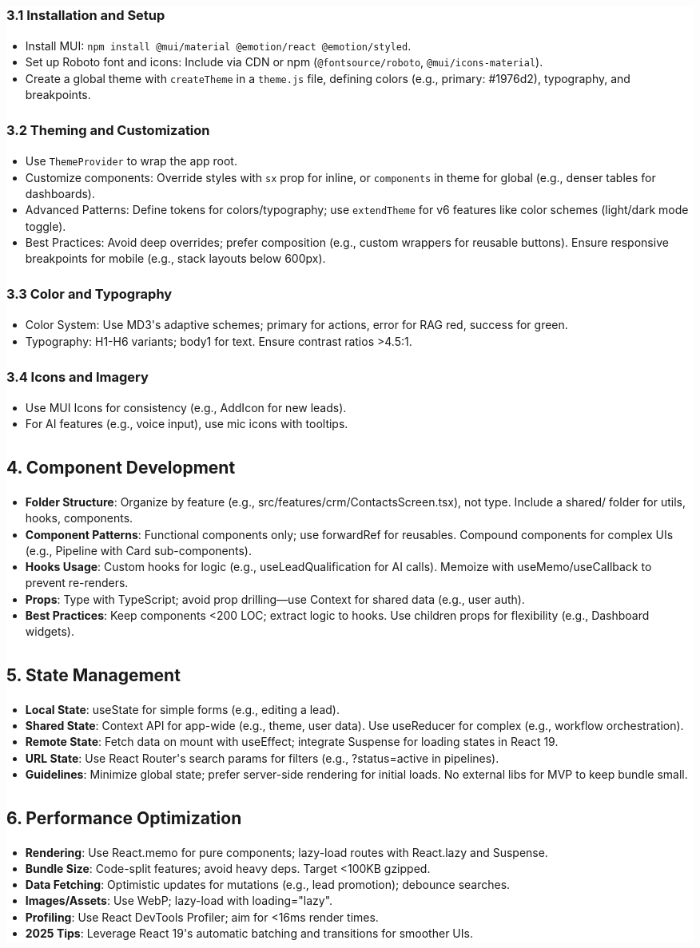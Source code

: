 ### 3.1 Installation and Setup
- Install MUI: `npm install @mui/material @emotion/react @emotion/styled`.
- Set up Roboto font and icons: Include via CDN or npm (`@fontsource/roboto`, `@mui/icons-material`).
- Create a global theme with `createTheme` in a `theme.js` file, defining colors (e.g., primary: #1976d2), typography, and breakpoints.

### 3.2 Theming and Customization
- Use `ThemeProvider` to wrap the app root.
- Customize components: Override styles with `sx` prop for inline, or `components` in theme for global (e.g., denser tables for dashboards).
- Advanced Patterns: Define tokens for colors/typography; use `extendTheme` for v6 features like color schemes (light/dark mode toggle).
- Best Practices: Avoid deep overrides; prefer composition (e.g., custom wrappers for reusable buttons). Ensure responsive breakpoints for mobile (e.g., stack layouts below 600px).

### 3.3 Color and Typography
- Color System: Use MD3's adaptive schemes; primary for actions, error for RAG red, success for green.
- Typography: H1-H6 variants; body1 for text. Ensure contrast ratios >4.5:1.

### 3.4 Icons and Imagery
- Use MUI Icons for consistency (e.g., AddIcon for new leads).
- For AI features (e.g., voice input), use mic icons with tooltips.

## 4. Component Development
- **Folder Structure**: Organize by feature (e.g., src/features/crm/ContactsScreen.tsx), not type. Include a shared/ folder for utils, hooks, components.
- **Component Patterns**: Functional components only; use forwardRef for reusables. Compound components for complex UIs (e.g., Pipeline with Card sub-components).
- **Hooks Usage**: Custom hooks for logic (e.g., useLeadQualification for AI calls). Memoize with useMemo/useCallback to prevent re-renders.
- **Props**: Type with TypeScript; avoid prop drilling—use Context for shared data (e.g., user auth).
- **Best Practices**: Keep components <200 LOC; extract logic to hooks. Use children props for flexibility (e.g., Dashboard widgets).

## 5. State Management
- **Local State**: useState for simple forms (e.g., editing a lead).
- **Shared State**: Context API for app-wide (e.g., theme, user data). Use useReducer for complex (e.g., workflow orchestration).
- **Remote State**: Fetch data on mount with useEffect; integrate Suspense for loading states in React 19.
- **URL State**: Use React Router's search params for filters (e.g., ?status=active in pipelines).
- **Guidelines**: Minimize global state; prefer server-side rendering for initial loads. No external libs for MVP to keep bundle small.

## 6. Performance Optimization
- **Rendering**: Use React.memo for pure components; lazy-load routes with React.lazy and Suspense.
- **Bundle Size**: Code-split features; avoid heavy deps. Target <100KB gzipped.
- **Data Fetching**: Optimistic updates for mutations (e.g., lead promotion); debounce searches.
- **Images/Assets**: Use WebP; lazy-load with loading="lazy".
- **Profiling**: Use React DevTools Profiler; aim for <16ms render times.
- **2025 Tips**: Leverage React 19's automatic batching and transitions for smoother UIs.
